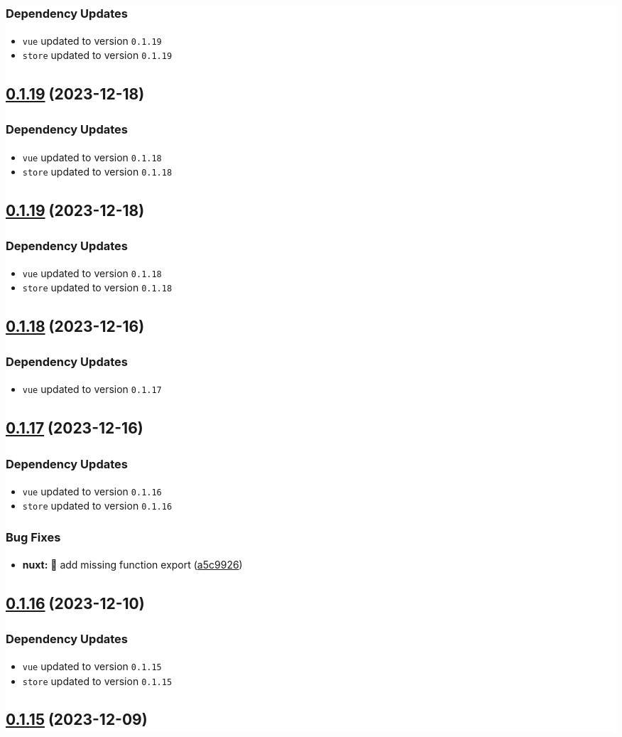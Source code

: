 ### Dependency Updates

* `vue` updated to version `0.1.19`
* `store` updated to version `0.1.19`
## [0.1.19](https://github.com/nabla-studio/quirks/compare/nuxt@0.1.18...nuxt@0.1.19) (2023-12-18)

### Dependency Updates

* `vue` updated to version `0.1.18`
* `store` updated to version `0.1.18`
## [0.1.19](https://github.com/nabla-studio/quirks/compare/nuxt@0.1.18...nuxt@0.1.19) (2023-12-18)

### Dependency Updates

* `vue` updated to version `0.1.18`
* `store` updated to version `0.1.18`
## [0.1.18](https://github.com/nabla-studio/quirks/compare/nuxt@0.1.17...nuxt@0.1.18) (2023-12-16)

### Dependency Updates

* `vue` updated to version `0.1.17`
## [0.1.17](https://github.com/nabla-studio/quirks/compare/nuxt@0.1.16...nuxt@0.1.17) (2023-12-16)

### Dependency Updates

* `vue` updated to version `0.1.16`
* `store` updated to version `0.1.16`

### Bug Fixes

* **nuxt:** :bug: add missing function export ([a5c9926](https://github.com/nabla-studio/quirks/commit/a5c9926135f614f14f5e898776ae06853bfe1d93))

## [0.1.16](https://github.com/nabla-studio/quirks/compare/nuxt@0.1.15...nuxt@0.1.16) (2023-12-10)

### Dependency Updates

* `vue` updated to version `0.1.15`
* `store` updated to version `0.1.15`
## [0.1.15](https://github.com/nabla-studio/quirks/compare/nuxt@0.1.14...nuxt@0.1.15) (2023-12-09)
